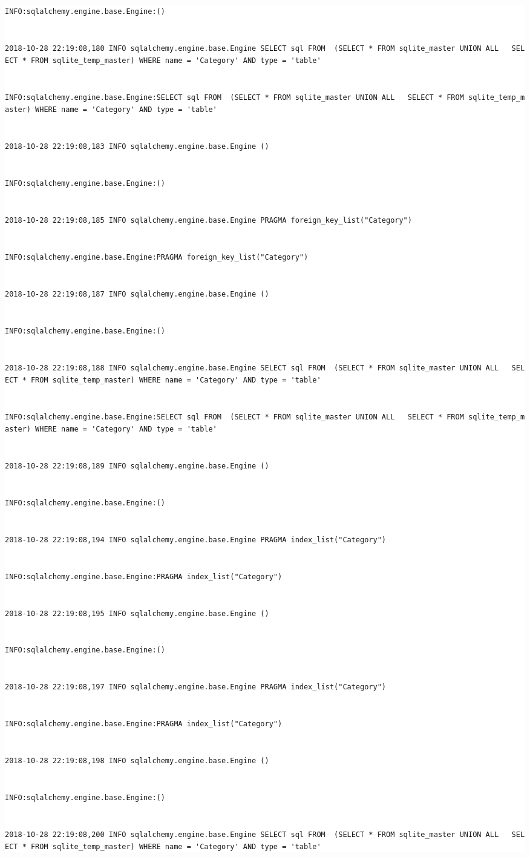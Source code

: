 
    INFO:sqlalchemy.engine.base.Engine:()
    

    2018-10-28 22:19:08,180 INFO sqlalchemy.engine.base.Engine SELECT sql FROM  (SELECT * FROM sqlite_master UNION ALL   SELECT * FROM sqlite_temp_master) WHERE name = 'Category' AND type = 'table'
    

    INFO:sqlalchemy.engine.base.Engine:SELECT sql FROM  (SELECT * FROM sqlite_master UNION ALL   SELECT * FROM sqlite_temp_master) WHERE name = 'Category' AND type = 'table'
    

    2018-10-28 22:19:08,183 INFO sqlalchemy.engine.base.Engine ()
    

    INFO:sqlalchemy.engine.base.Engine:()
    

    2018-10-28 22:19:08,185 INFO sqlalchemy.engine.base.Engine PRAGMA foreign_key_list("Category")
    

    INFO:sqlalchemy.engine.base.Engine:PRAGMA foreign_key_list("Category")
    

    2018-10-28 22:19:08,187 INFO sqlalchemy.engine.base.Engine ()
    

    INFO:sqlalchemy.engine.base.Engine:()
    

    2018-10-28 22:19:08,188 INFO sqlalchemy.engine.base.Engine SELECT sql FROM  (SELECT * FROM sqlite_master UNION ALL   SELECT * FROM sqlite_temp_master) WHERE name = 'Category' AND type = 'table'
    

    INFO:sqlalchemy.engine.base.Engine:SELECT sql FROM  (SELECT * FROM sqlite_master UNION ALL   SELECT * FROM sqlite_temp_master) WHERE name = 'Category' AND type = 'table'
    

    2018-10-28 22:19:08,189 INFO sqlalchemy.engine.base.Engine ()
    

    INFO:sqlalchemy.engine.base.Engine:()
    

    2018-10-28 22:19:08,194 INFO sqlalchemy.engine.base.Engine PRAGMA index_list("Category")
    

    INFO:sqlalchemy.engine.base.Engine:PRAGMA index_list("Category")
    

    2018-10-28 22:19:08,195 INFO sqlalchemy.engine.base.Engine ()
    

    INFO:sqlalchemy.engine.base.Engine:()
    

    2018-10-28 22:19:08,197 INFO sqlalchemy.engine.base.Engine PRAGMA index_list("Category")
    

    INFO:sqlalchemy.engine.base.Engine:PRAGMA index_list("Category")
    

    2018-10-28 22:19:08,198 INFO sqlalchemy.engine.base.Engine ()
    

    INFO:sqlalchemy.engine.base.Engine:()
    

    2018-10-28 22:19:08,200 INFO sqlalchemy.engine.base.Engine SELECT sql FROM  (SELECT * FROM sqlite_master UNION ALL   SELECT * FROM sqlite_temp_master) WHERE name = 'Category' AND type = 'table'
    